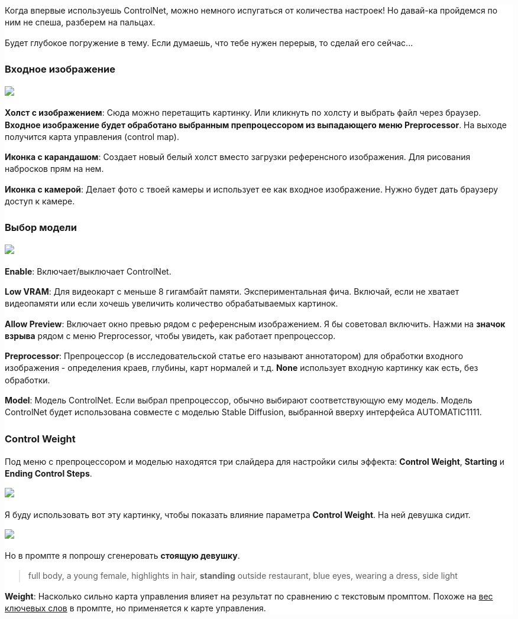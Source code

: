 Когда впервые используешь ControlNet, можно немного испугаться от количества настроек! Но давай-ка пройдемся по ним не спеша, разберем на пальцах.

Будет глубокое погружение в тему. Если думаешь, что тебе нужен перерыв, то сделай его сейчас...

### Входное изображение

![](https://stable-diffusion-art.com/wp-content/uploads/2023/05/image-156.png)

**Холст с изображением**: Сюда можно перетащить картинку. Или кликнуть по холсту и выбрать файл через браузер. **Входное изображение будет обработано выбранным препроцессором из выпадающего меню Preprocessor**. На выходе получится карта управления (control map).

**Иконка с карандашом**: Создает новый белый холст вместо загрузки референсного изображения. Для рисования набросков прям на нем.

**Иконка с камерой**: Делает фото с твоей камеры и использует ее как входное изображение. Нужно будет дать браузеру доступ к камере.

### Выбор модели

![](https://stable-diffusion-art.com/wp-content/uploads/2023/05/image-157.png)

**Enable**: Включает/выключает ControlNet.

**Low VRAM**: Для видеокарт с меньше 8 гигамбайт памяти. Экспериментальная фича. Включай, если не хватает видеопамяти или если хочешь увеличить количество обрабатываемых картинок.

**Allow Preview**: Включает окно превью рядом с референсным изображением. Я бы советовал включить. Нажми на **значок взрыва** рядом с меню Preprocessor, чтобы увидеть, как работает препроцессор.

**Preprocessor**: Препроцессор (в исследовательской статье его называют аннотатором) для обработки входного изображения - определения краев, глубины, карт нормалей и т.д. **None** использует входную картинку как есть, без обработки.

**Model**: Модель ControlNet. Если выбрал препроцессор, обычно выбирают соответствующую ему модель. Модель ControlNet будет использована совместе с моделью Stable Diffusion, выбранной вверху интерфейса AUTOMATIC1111.

### Control Weight

Под меню с препроцессором и моделью находятся три слайдера для настройки силы эффекта: **Control Weight**, **Starting** и **Ending Control Steps**.

![](https://stable-diffusion-art.com/wp-content/uploads/2023/05/image-158.png)

Я буду использовать вот эту картинку, чтобы показать влияние параметра **Control Weight**. На ней девушка сидит.

![](https://stable-diffusion-art.com/wp-content/uploads/2023/02/01976-1737435102-full-body-a-young-female-highlights-in-hair-sitting-outside-restaurant-blue-eyes-wearing-a-dress-side-light.png)

Но в промпте я попрошу сгенеровать **стоящую девушку**.
> full body, a young female, highlights in hair, **standing** outside restaurant, blue eyes, wearing a dress, side light

**Weight**: Насколько сильно карта управления влияет на результат по сравнению с текстовым промптом. Похоже на [вес ключевых слов](https://stable-diffusion-art.com/prompt-guide/#Keyword_weight) в промпте, но применяется к карте управления.

